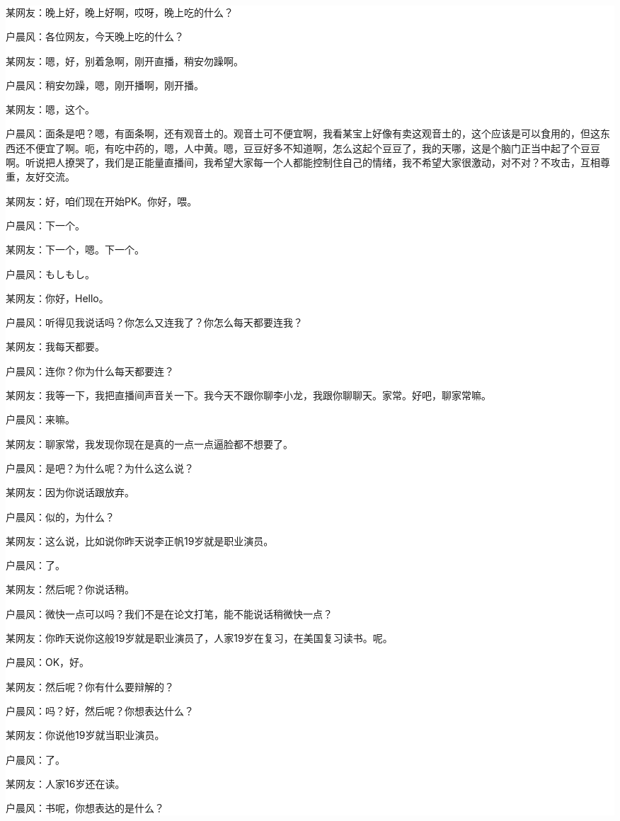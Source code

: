 某网友：晚上好，晚上好啊，哎呀，晚上吃的什么？

户晨风：各位网友，今天晚上吃的什么？

某网友：嗯，好，别着急啊，刚开直播，稍安勿躁啊。

户晨风：稍安勿躁，嗯，刚开播啊，刚开播。

某网友：嗯，这个。

户晨风：面条是吧？嗯，有面条啊，还有观音土的。观音土可不便宜啊，我看某宝上好像有卖这观音土的，这个应该是可以食用的，但这东西还不便宜了啊。呃，有吃中药的，嗯，人中黄。嗯，豆豆好多不知道啊，怎么这起个豆豆了，我的天哪，这是个脑门正当中起了个豆豆啊。听说把人撩哭了，我们是正能量直播间，我希望大家每一个人都能控制住自己的情绪，我不希望大家很激动，对不对？不攻击，互相尊重，友好交流。

某网友：好，咱们现在开始PK。你好，喂。

户晨风：下一个。

某网友：下一个，嗯。下一个。

户晨风：もしもし。

某网友：你好，Hello。

户晨风：听得见我说话吗？你怎么又连我了？你怎么每天都要连我？

某网友：我每天都要。

户晨风：连你？你为什么每天都要连？

某网友：我等一下，我把直播间声音关一下。我今天不跟你聊李小龙，我跟你聊聊天。家常。好吧，聊家常嘛。

户晨风：来嘛。

某网友：聊家常，我发现你现在是真的一点一点逼脸都不想要了。

户晨风：是吧？为什么呢？为什么这么说？

某网友：因为你说话跟放弃。

户晨风：似的，为什么？

某网友：这么说，比如说你昨天说李正帆19岁就是职业演员。

户晨风：了。

某网友：然后呢？你说话稍。

户晨风：微快一点可以吗？我们不是在论文打笔，能不能说话稍微快一点？

某网友：你昨天说你这般19岁就是职业演员了，人家19岁在复习，在美国复习读书。呢。

户晨风：OK，好。

某网友：然后呢？你有什么要辩解的？

户晨风：吗？好，然后呢？你想表达什么？

某网友：你说他19岁就当职业演员。

户晨风：了。

某网友：人家16岁还在读。

户晨风：书呢，你想表达的是什么？
